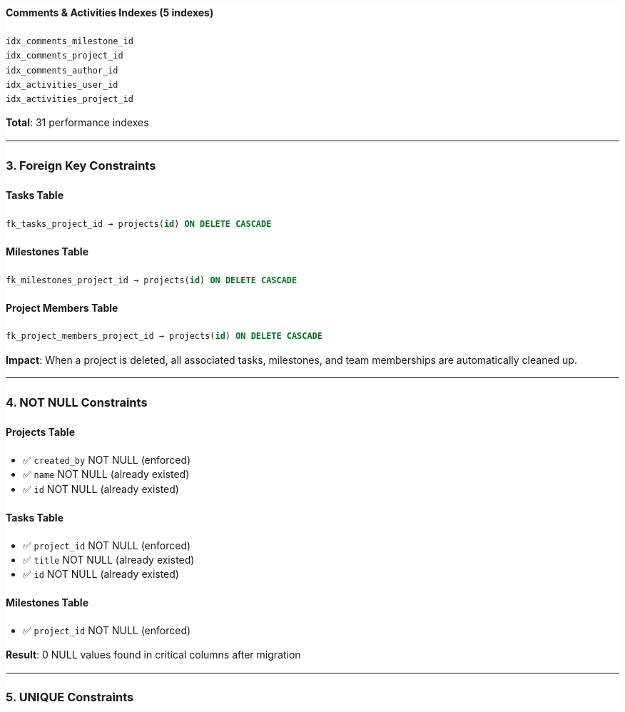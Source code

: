#### Comments & Activities Indexes (5 indexes)
```sql
idx_comments_milestone_id
idx_comments_project_id
idx_comments_author_id
idx_activities_user_id
idx_activities_project_id
```

**Total**: 31 performance indexes

---

### 3. Foreign Key Constraints

#### Tasks Table
```sql
fk_tasks_project_id → projects(id) ON DELETE CASCADE
```

#### Milestones Table
```sql
fk_milestones_project_id → projects(id) ON DELETE CASCADE
```

#### Project Members Table
```sql
fk_project_members_project_id → projects(id) ON DELETE CASCADE
```

**Impact**: When a project is deleted, all associated tasks, milestones, and team memberships are automatically cleaned up.

---

### 4. NOT NULL Constraints

#### Projects Table
- ✅ `created_by` NOT NULL (enforced)
- ✅ `name` NOT NULL (already existed)
- ✅ `id` NOT NULL (already existed)

#### Tasks Table
- ✅ `project_id` NOT NULL (enforced)
- ✅ `title` NOT NULL (already existed)
- ✅ `id` NOT NULL (already existed)

#### Milestones Table
- ✅ `project_id` NOT NULL (enforced)

**Result**: 0 NULL values found in critical columns after migration

---

### 5. UNIQUE Constraints
